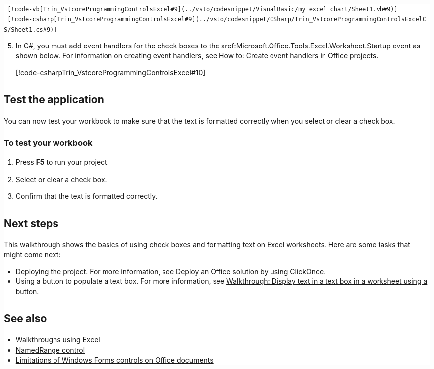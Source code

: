      [!code-vb[Trin_VstcoreProgrammingControlsExcel#9](../vsto/codesnippet/VisualBasic/my excel chart/Sheet1.vb#9)]
     [!code-csharp[Trin_VstcoreProgrammingControlsExcel#9](../vsto/codesnippet/CSharp/Trin_VstcoreProgrammingControlsExcelCS/Sheet1.cs#9)]

5. In C#, you must add event handlers for the check boxes to the <xref:Microsoft.Office.Tools.Excel.Worksheet.Startup> event as shown below. For information on creating event handlers, see [How to: Create event handlers in Office projects](../vsto/how-to-create-event-handlers-in-office-projects.md).

     [!code-csharp[Trin_VstcoreProgrammingControlsExcel#10](../vsto/codesnippet/CSharp/Trin_VstcoreProgrammingControlsExcelCS/Sheet1.cs#10)]

## Test the application
 You can now test your workbook to make sure that the text is formatted correctly when you select or clear a check box.

### To test your workbook

1. Press **F5** to run your project.

2. Select or clear a check box.

3. Confirm that the text is formatted correctly.

## Next steps
 This walkthrough shows the basics of using check boxes and formatting text on Excel worksheets. Here are some tasks that might come next:

- Deploying the project. For more information, see [Deploy an Office solution by using ClickOnce](../vsto/deploying-an-office-solution-by-using-clickonce.md).
- Using a button to populate a text box. For more information, see [Walkthrough: Display text in a text box in a worksheet using a button](../vsto/walkthrough-displaying-text-in-a-text-box-in-a-worksheet-using-a-button.md).

## See also
- [Walkthroughs using Excel](../vsto/walkthroughs-using-excel.md)
- [NamedRange control](../vsto/namedrange-control.md)
- [Limitations of Windows Forms controls on Office documents](../vsto/limitations-of-windows-forms-controls-on-office-documents.md)
